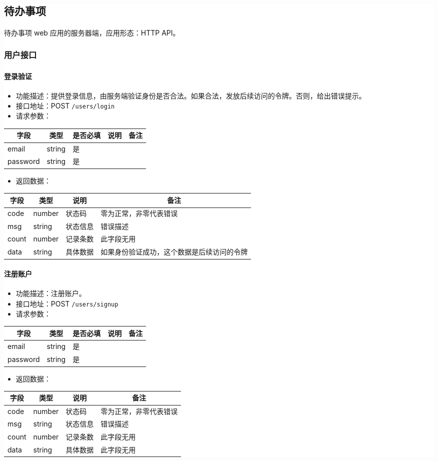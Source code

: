 ## 待办事项

待办事项 web 应用的服务器端，应用形态：HTTP API。

### 用户接口

#### 登录验证

- 功能描述：提供登录信息，由服务端验证身份是否合法。如果合法，发放后续访问的令牌。否则，给出错误提示。
- 接口地址：POST `/users/login`
- 请求参数：

| 字段 | 类型 | 是否必填 | 说明 | 备注 |
| ---  | ---  | ---      | ---  | ---  |
| email    | string | 是 |      |      |
| password | string | 是 |      |      |

- 返回数据：

| 字段 | 类型 | 说明 | 备注 |
| ---  | ---  | ---         | ---  |
| code  | number | 状态码   | 零为正常，非零代表错误 |
| msg   | string | 状态信息 | 错误描述       |
| count | number | 记录条数 | 此字段无用     |
| data  | string | 具体数据 | 如果身份验证成功，这个数据是后续访问的令牌 |

#### 注册账户

- 功能描述：注册账户。
- 接口地址：POST `/users/signup`
- 请求参数：

| 字段 | 类型 | 是否必填 | 说明 | 备注 |
| ---  | ---  | ---      | ---  | ---  |
| email     | string | 是 |      |      |
| password  | string | 是 |      |      |

- 返回数据：

| 字段 | 类型 | 说明 | 备注 |
| ---  | ---  | ---         | ---  |
| code  | number | 状态码   | 零为正常，非零代表错误 |
| msg   | string | 状态信息 | 错误描述   |
| count | number | 记录条数 | 此字段无用 |
| data  | string | 具体数据 | 此字段无用 |
